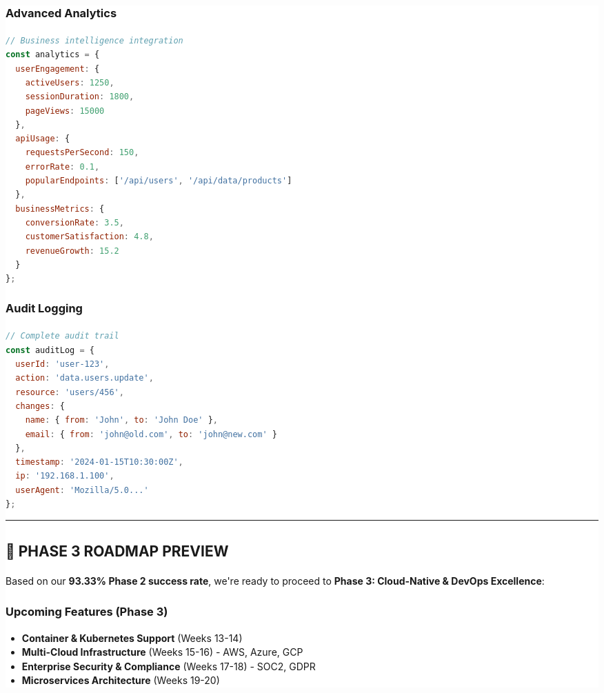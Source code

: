 ### **Advanced Analytics**

```javascript
// Business intelligence integration
const analytics = {
  userEngagement: {
    activeUsers: 1250,
    sessionDuration: 1800,
    pageViews: 15000
  },
  apiUsage: {
    requestsPerSecond: 150,
    errorRate: 0.1,
    popularEndpoints: ['/api/users', '/api/data/products']
  },
  businessMetrics: {
    conversionRate: 3.5,
    customerSatisfaction: 4.8,
    revenueGrowth: 15.2
  }
};
```

### **Audit Logging**

```javascript
// Complete audit trail
const auditLog = {
  userId: 'user-123',
  action: 'data.users.update',
  resource: 'users/456',
  changes: {
    name: { from: 'John', to: 'John Doe' },
    email: { from: 'john@old.com', to: 'john@new.com' }
  },
  timestamp: '2024-01-15T10:30:00Z',
  ip: '192.168.1.100',
  userAgent: 'Mozilla/5.0...'
};
```

---

## 🚀 **PHASE 3 ROADMAP PREVIEW**

Based on our **93.33% Phase 2 success rate**, we're ready to proceed to **Phase 3: Cloud-Native & DevOps Excellence**:

### **Upcoming Features (Phase 3)**
- **Container & Kubernetes Support** (Weeks 13-14)
- **Multi-Cloud Infrastructure** (Weeks 15-16) - AWS, Azure, GCP
- **Enterprise Security & Compliance** (Weeks 17-18) - SOC2, GDPR
- **Microservices Architecture** (Weeks 19-20)
